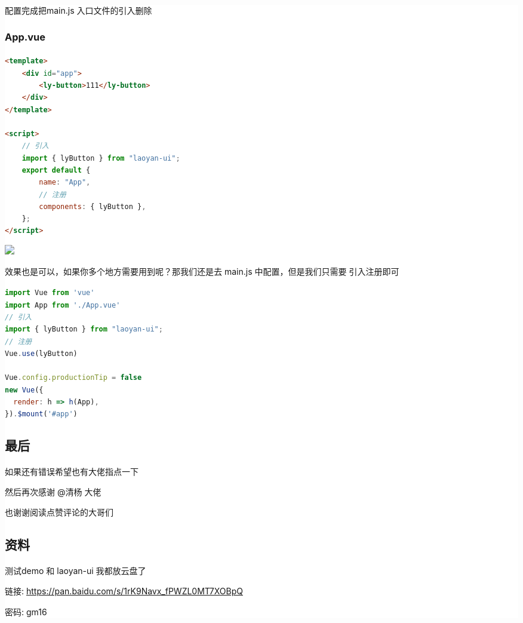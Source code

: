 配置完成把main.js 入口文件的引入删除

### App.vue

```html
<template>
    <div id="app">
        <ly-button>111</ly-button>
    </div>
</template>

<script>
  	// 引入
    import { lyButton } from "laoyan-ui";
    export default {
        name: "App",
        // 注册
        components: { lyButton },
    };
</script>

```

![](https://p3-juejin.byteimg.com/tos-cn-i-k3u1fbpfcp/23380df324654123ad2251a2900e7f96~tplv-k3u1fbpfcp-zoom-1.image)

效果也是可以，如果你多个地方需要用到呢？那我们还是去 main.js 中配置，但是我们只需要 引入注册即可

```js
import Vue from 'vue'
import App from './App.vue'
// 引入
import { lyButton } from "laoyan-ui";
// 注册
Vue.use(lyButton)

Vue.config.productionTip = false
new Vue({
  render: h => h(App),
}).$mount('#app')
```



## 最后

如果还有错误希望也有大佬指点一下

然后再次感谢 @清杨 大佬

也谢谢阅读点赞评论的大哥们

## 资料

测试demo 和 laoyan-ui 我都放云盘了

链接: https://pan.baidu.com/s/1rK9Navx_fPWZL0MT7XOBpQ  

密码: gm16